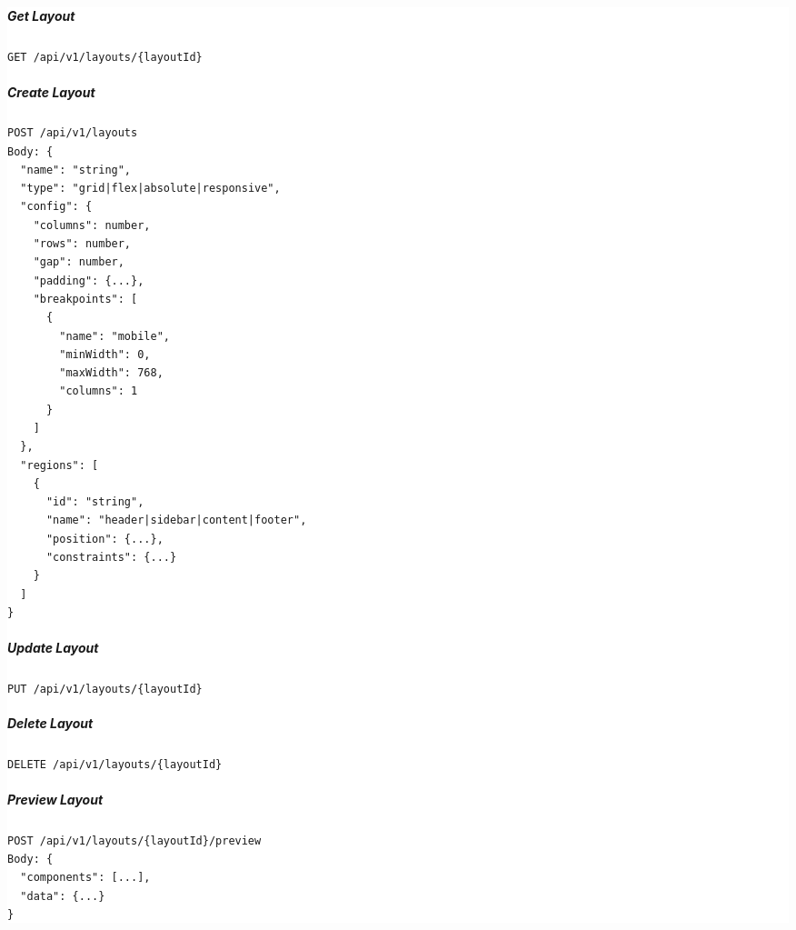 ##### Get Layout
```http
GET /api/v1/layouts/{layoutId}
```

##### Create Layout
```http
POST /api/v1/layouts
Body: {
  "name": "string",
  "type": "grid|flex|absolute|responsive",
  "config": {
    "columns": number,
    "rows": number,
    "gap": number,
    "padding": {...},
    "breakpoints": [
      {
        "name": "mobile",
        "minWidth": 0,
        "maxWidth": 768,
        "columns": 1
      }
    ]
  },
  "regions": [
    {
      "id": "string",
      "name": "header|sidebar|content|footer",
      "position": {...},
      "constraints": {...}
    }
  ]
}
```

##### Update Layout
```http
PUT /api/v1/layouts/{layoutId}
```

##### Delete Layout
```http
DELETE /api/v1/layouts/{layoutId}
```

##### Preview Layout
```http
POST /api/v1/layouts/{layoutId}/preview
Body: {
  "components": [...],
  "data": {...}
}
```
